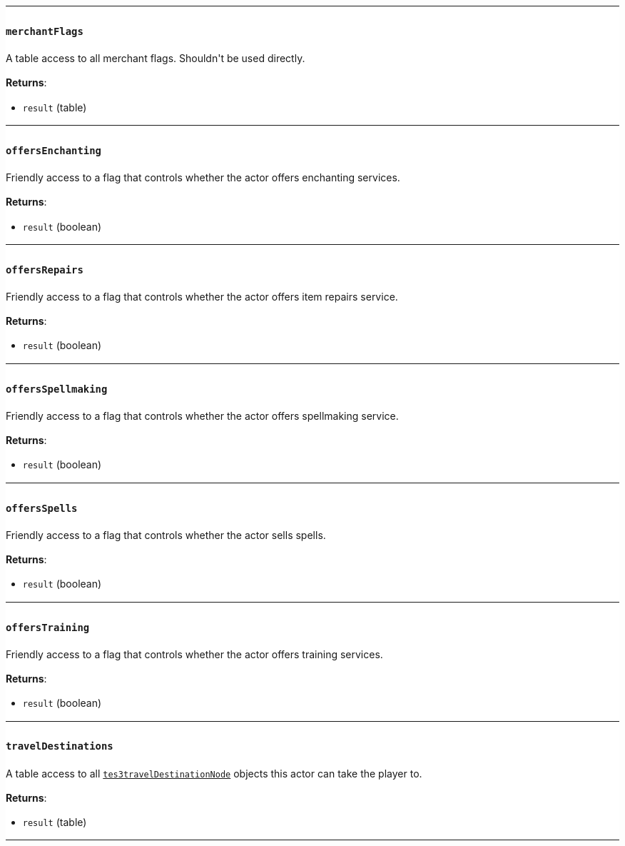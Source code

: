 ***

### `merchantFlags`

A table access to all merchant flags. Shouldn't be used directly.

**Returns**:

* `result` (table)

***

### `offersEnchanting`

Friendly access to a flag that controls whether the actor offers enchanting services.

**Returns**:

* `result` (boolean)

***

### `offersRepairs`

Friendly access to a flag that controls whether the actor offers item repairs service.

**Returns**:

* `result` (boolean)

***

### `offersSpellmaking`

Friendly access to a flag that controls whether the actor offers spellmaking service.

**Returns**:

* `result` (boolean)

***

### `offersSpells`

Friendly access to a flag that controls whether the actor sells spells.

**Returns**:

* `result` (boolean)

***

### `offersTraining`

Friendly access to a flag that controls whether the actor offers training services.

**Returns**:

* `result` (boolean)

***

### `travelDestinations`

A table access to all [`tes3travelDestinationNode`](https://mwse.github.io/MWSE/types/tes3travelDestinationNode/) objects this actor can take the player to.

**Returns**:

* `result` (table)

***

